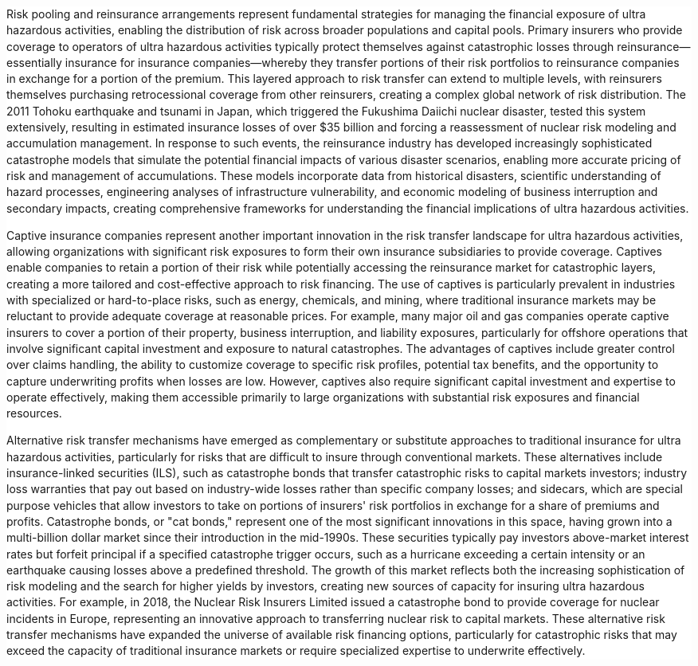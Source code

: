 Risk pooling and reinsurance arrangements represent fundamental strategies for managing the financial exposure of ultra hazardous activities, enabling the distribution of risk across broader populations and capital pools. Primary insurers who provide coverage to operators of ultra hazardous activities typically protect themselves against catastrophic losses through reinsurance—essentially insurance for insurance companies—whereby they transfer portions of their risk portfolios to reinsurance companies in exchange for a portion of the premium. This layered approach to risk transfer can extend to multiple levels, with reinsurers themselves purchasing retrocessional coverage from other reinsurers, creating a complex global network of risk distribution. The 2011 Tohoku earthquake and tsunami in Japan, which triggered the Fukushima Daiichi nuclear disaster, tested this system extensively, resulting in estimated insurance losses of over $35 billion and forcing a reassessment of nuclear risk modeling and accumulation management. In response to such events, the reinsurance industry has developed increasingly sophisticated catastrophe models that simulate the potential financial impacts of various disaster scenarios, enabling more accurate pricing of risk and management of accumulations. These models incorporate data from historical disasters, scientific understanding of hazard processes, engineering analyses of infrastructure vulnerability, and economic modeling of business interruption and secondary impacts, creating comprehensive frameworks for understanding the financial implications of ultra hazardous activities.

Captive insurance companies represent another important innovation in the risk transfer landscape for ultra hazardous activities, allowing organizations with significant risk exposures to form their own insurance subsidiaries to provide coverage. Captives enable companies to retain a portion of their risk while potentially accessing the reinsurance market for catastrophic layers, creating a more tailored and cost-effective approach to risk financing. The use of captives is particularly prevalent in industries with specialized or hard-to-place risks, such as energy, chemicals, and mining, where traditional insurance markets may be reluctant to provide adequate coverage at reasonable prices. For example, many major oil and gas companies operate captive insurers to cover a portion of their property, business interruption, and liability exposures, particularly for offshore operations that involve significant capital investment and exposure to natural catastrophes. The advantages of captives include greater control over claims handling, the ability to customize coverage to specific risk profiles, potential tax benefits, and the opportunity to capture underwriting profits when losses are low. However, captives also require significant capital investment and expertise to operate effectively, making them accessible primarily to large organizations with substantial risk exposures and financial resources.

Alternative risk transfer mechanisms have emerged as complementary or substitute approaches to traditional insurance for ultra hazardous activities, particularly for risks that are difficult to insure through conventional markets. These alternatives include insurance-linked securities (ILS), such as catastrophe bonds that transfer catastrophic risks to capital markets investors; industry loss warranties that pay out based on industry-wide losses rather than specific company losses; and sidecars, which are special purpose vehicles that allow investors to take on portions of insurers' risk portfolios in exchange for a share of premiums and profits. Catastrophe bonds, or "cat bonds," represent one of the most significant innovations in this space, having grown into a multi-billion dollar market since their introduction in the mid-1990s. These securities typically pay investors above-market interest rates but forfeit principal if a specified catastrophe trigger occurs, such as a hurricane exceeding a certain intensity or an earthquake causing losses above a predefined threshold. The growth of this market reflects both the increasing sophistication of risk modeling and the search for higher yields by investors, creating new sources of capacity for insuring ultra hazardous activities. For example, in 2018, the Nuclear Risk Insurers Limited issued a catastrophe bond to provide coverage for nuclear incidents in Europe, representing an innovative approach to transferring nuclear risk to capital markets. These alternative risk transfer mechanisms have expanded the universe of available risk financing options, particularly for catastrophic risks that may exceed the capacity of traditional insurance markets or require specialized expertise to underwrite effectively.
